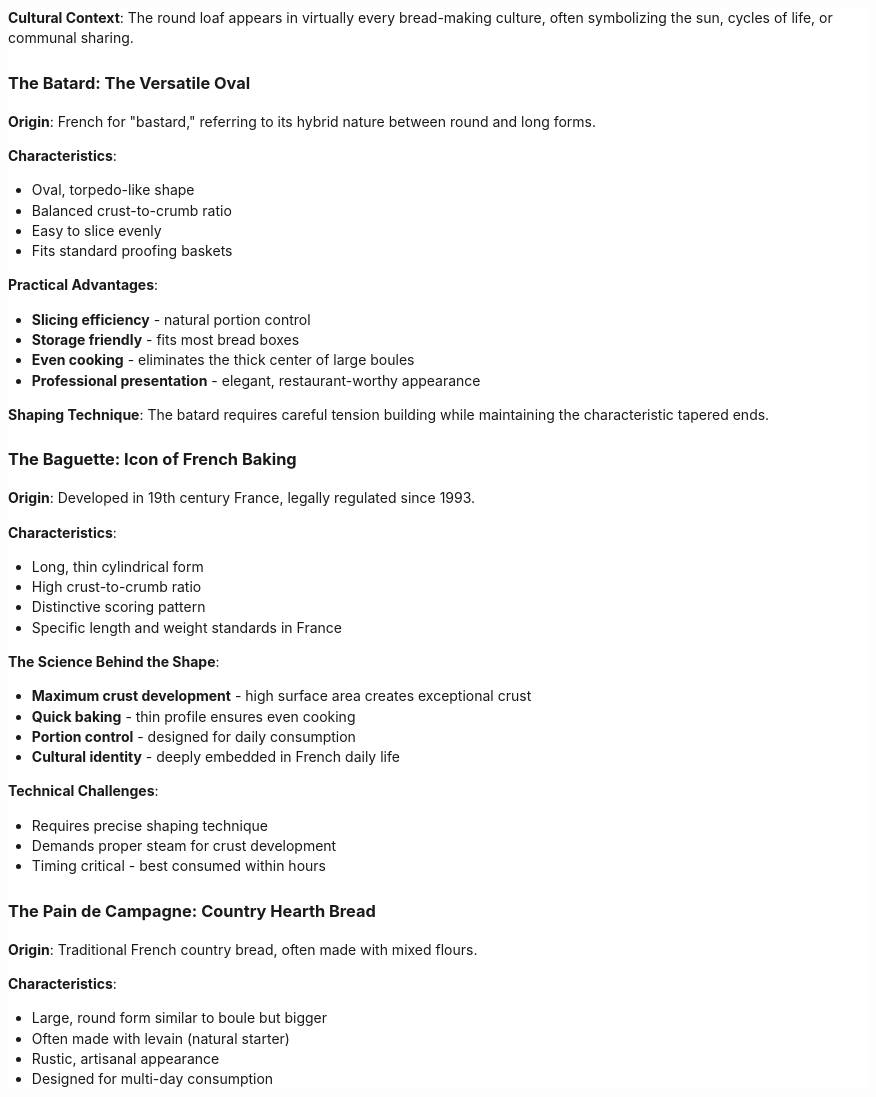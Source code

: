 **Cultural Context**: The round loaf appears in virtually every bread-making culture, often symbolizing the sun, cycles of life, or communal sharing.

### The Batard: The Versatile Oval

**Origin**: French for "bastard," referring to its hybrid nature between round and long forms.

**Characteristics**:

- Oval, torpedo-like shape
- Balanced crust-to-crumb ratio
- Easy to slice evenly
- Fits standard proofing baskets

**Practical Advantages**:

- **Slicing efficiency** - natural portion control
- **Storage friendly** - fits most bread boxes
- **Even cooking** - eliminates the thick center of large boules
- **Professional presentation** - elegant, restaurant-worthy appearance

**Shaping Technique**: The batard requires careful tension building while maintaining the characteristic tapered ends.

### The Baguette: Icon of French Baking

**Origin**: Developed in 19th century France, legally regulated since 1993.

**Characteristics**:

- Long, thin cylindrical form
- High crust-to-crumb ratio
- Distinctive scoring pattern
- Specific length and weight standards in France

**The Science Behind the Shape**:

- **Maximum crust development** - high surface area creates exceptional crust
- **Quick baking** - thin profile ensures even cooking
- **Portion control** - designed for daily consumption
- **Cultural identity** - deeply embedded in French daily life

**Technical Challenges**:

- Requires precise shaping technique
- Demands proper steam for crust development
- Timing critical - best consumed within hours

### The Pain de Campagne: Country Hearth Bread

**Origin**: Traditional French country bread, often made with mixed flours.

**Characteristics**:

- Large, round form similar to boule but bigger
- Often made with levain (natural starter)
- Rustic, artisanal appearance
- Designed for multi-day consumption
